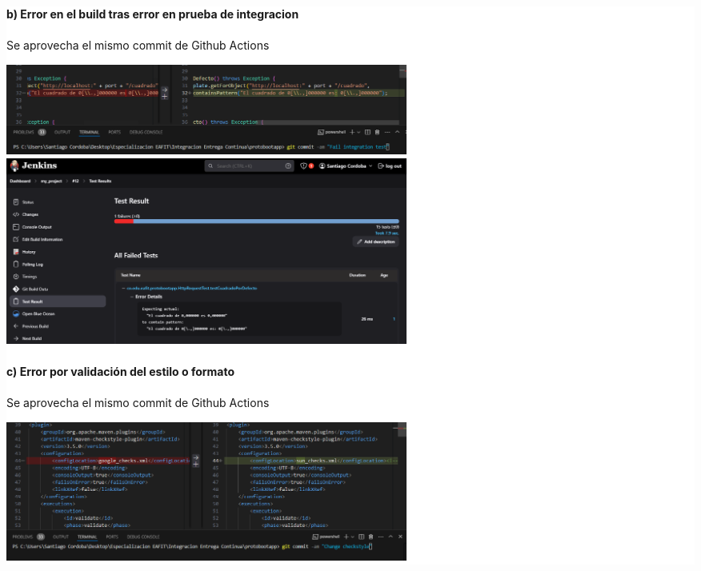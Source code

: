 #### b) Error en el build tras error en prueba de integracion
Se aprovecha el mismo commit de Github Actions
<div align="left"><img src="./docs/evidences/commit_fail_integration_test.png" width="500"/></div>
<div align="left"><img src="./docs/evidences/jenkins_failure_integration_test.png" width="500"/></div>

#### c) Error por validación del estilo o formato
Se aprovecha el mismo commit de Github Actions
<div align="left"><img src="./docs/evidences/commit_change_checkstyle.png" width="500"/></div>